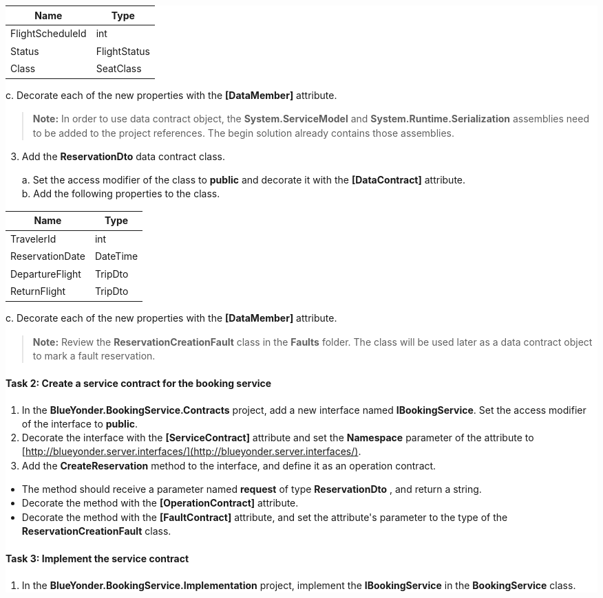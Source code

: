   | **Name** | **Type** |
  | --- | --- |
  | FlightScheduleId | int |
  | Status | FlightStatus |
  | Class | SeatClass |
  
   c. Decorate each of the new properties with the **[DataMember]** attribute.

  >**Note:** In order to use data contract object, the **System.ServiceModel** and **System.Runtime.Serialization** assemblies need to be added to the project references. The begin solution already contains those assemblies.

3. Add the **ReservationDto** data contract class.

   a. Set the access modifier of the class to **public** and decorate it with the **[DataContract]** attribute.  
   b. Add the following properties to the class.

  | **Name** | **Type** |
  | --- | --- |
  | TravelerId | int |
  | ReservationDate | DateTime |
  | DepartureFlight | TripDto |
  | ReturnFlight | TripDto |

   c. Decorate each of the new properties with the **[DataMember]** attribute.

  >**Note:** Review the **ReservationCreationFault** class in the **Faults** folder. The class will be used later as a data contract object to mark a fault reservation.

#### Task 2: Create a service contract for the booking service

1. In the **BlueYonder.BookingService.Contracts** project, add a new interface named **IBookingService**. Set the access modifier of the interface to **public**.
2. Decorate the interface with the **[ServiceContract]** attribute and set the **Namespace** parameter of the attribute to [http://blueyonder.server.interfaces/](http://blueyonder.server.interfaces/).
3. Add the **CreateReservation** method to the interface, and define it as an operation contract.

  - The method should receive a parameter named **request** of type **ReservationDto** , and return a string.
  - Decorate the method with the **[OperationContract]** attribute.
  - Decorate the method with the **[FaultContract]** attribute, and set the attribute&#39;s parameter to the type of the  **ReservationCreationFault** class.

#### Task 3: Implement the service contract

1. In the **BlueYonder.BookingService.Implementation** project, implement the **IBookingService** in the **BookingService** class.
